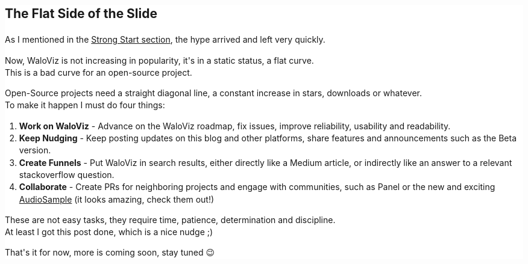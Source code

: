 ## The Flat Side of the Slide

As I mentioned in the [Strong Start section](#a-strong-start), the hype arrived and left very quickly.

Now, WaloViz is not increasing in popularity, it's in a static status, a flat curve.  
This is a bad curve for an open-source project.

Open-Source projects need a straight diagonal line, a constant increase in stars, downloads or whatever.  
To make it happen I must do four things:

1. **Work on WaloViz** - Advance on the WaloViz roadmap, fix issues, improve reliability, usability and readability.
2. **Keep Nudging** - Keep posting updates on this blog and other platforms, share features and announcements such as the Beta version.
3. **Create Funnels** - Put WaloViz in search results, either directly like a Medium article, or indirectly like an answer to a relevant stackoverflow question.
4. **Collaborate** - Create PRs for neighboring projects and engage with communities, such as Panel or the new and exciting [AudioSample](https://github.com/deepdub-ai/audiosample) (it looks amazing, check them out!)

These are not easy tasks, they require time, patience, determination and discipline.  
At least I got this post done, which is a nice nudge ;)

That's it for now, more is coming soon, stay tuned :wink:
